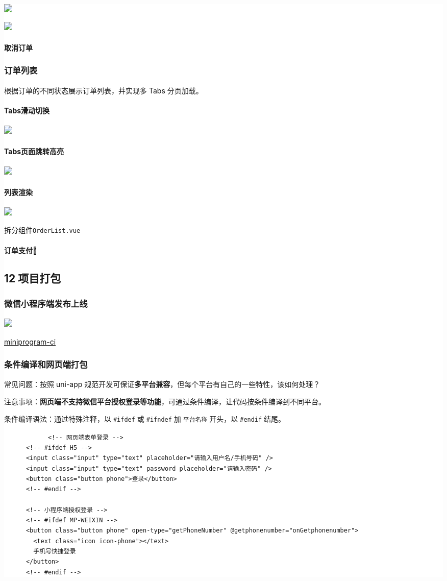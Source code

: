 ![](images/image-20240623205356135.png)

![](images/image-20240623205414911.png)

#### 取消订单





### 订单列表

根据订单的不同状态展示订单列表，并实现多 Tabs 分页加载。

#### Tabs滑动切换

![](images/image-20240623210106215.png)

#### Tabs页面跳转高亮

![](images/image-20240623211336994.png)

#### 列表渲染

![](images/image-20240623212400511.png)

拆分组件`OrderList.vue`



#### 订单支付🔖



## 12 项目打包

### 微信小程序端发布上线



 ![](images/image-20240626033303584.png)

[miniprogram-ci](https://developers.weixin.qq.com/miniprogram/dev/devtools/ci.html) 



### 条件编译和网页端打包

常见问题：按照 uni-app 规范开发可保证**多平台兼容**，但每个平台有自己的一些特性，该如何处理？

注意事项：**网页端不支持微信平台授权登录等功能**，可通过条件编译，让代码按条件编译到不同平台。

条件编译语法：通过特殊注释，以 `#ifdef` 或 `#ifndef` 加 `平台名称` 开头，以 `#endif` 结尾。

```vue
			<!-- 网页端表单登录 -->
      <!-- #ifdef H5 -->
      <input class="input" type="text" placeholder="请输入用户名/手机号码" />
      <input class="input" type="text" password placeholder="请输入密码" />
      <button class="button phone">登录</button>
      <!-- #endif -->

      <!-- 小程序端授权登录 -->
      <!-- #ifdef MP-WEIXIN -->
      <button class="button phone" open-type="getPhoneNumber" @getphonenumber="onGetphonenumber">
        <text class="icon icon-phone"></text>
        手机号快捷登录
      </button>
      <!-- #endif -->
```